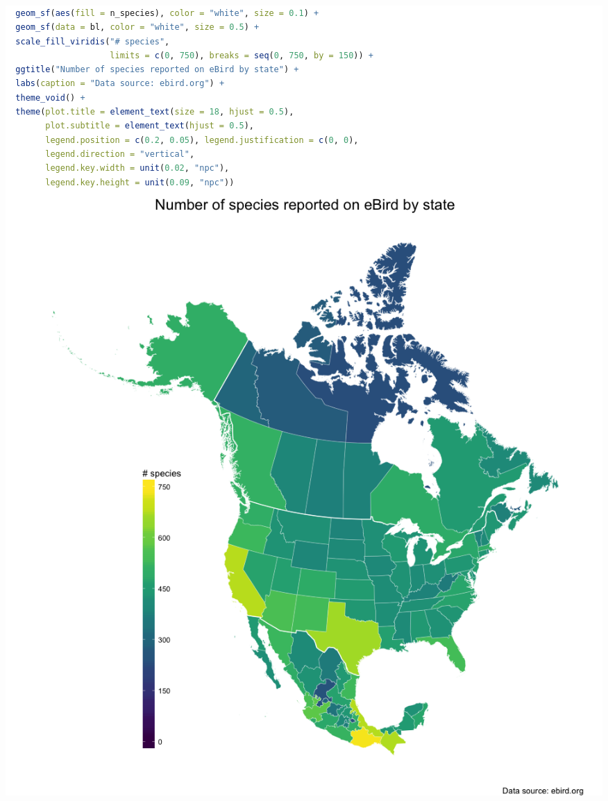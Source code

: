 ```r
  geom_sf(aes(fill = n_species), color = "white", size = 0.1) +
  geom_sf(data = bl, color = "white", size = 0.5) +
  scale_fill_viridis("# species", 
                     limits = c(0, 750), breaks = seq(0, 750, by = 150)) +
  ggtitle("Number of species reported on eBird by state") +
  labs(caption = "Data source: ebird.org") +
  theme_void() +
  theme(plot.title = element_text(size = 18, hjust = 0.5),
        plot.subtitle = element_text(hjust = 0.5),
        legend.position = c(0.2, 0.05), legend.justification = c(0, 0), 
        legend.direction = "vertical",
        legend.key.width = unit(0.02, "npc"),
        legend.key.height = unit(0.09, "npc"))
```

<a href="/figures//ebird-county_choropleth-species-st-1.png"><img src="/figures//ebird-county_choropleth-species-st-1.png" title="plot of chunk choropleth-species-st" alt="plot of chunk choropleth-species-st" style="display: block; margin: auto;" /></a>
